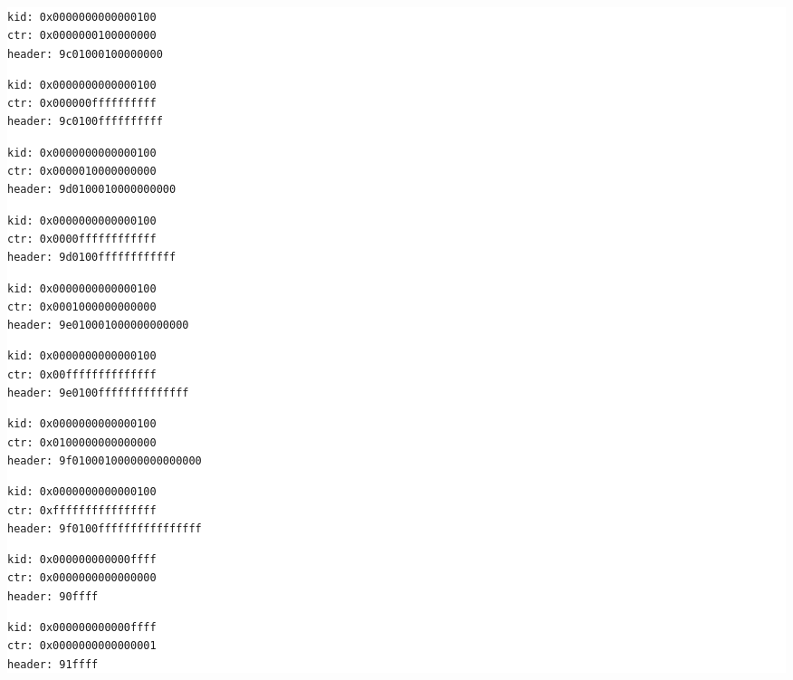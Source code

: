 ~~~ test-vectors
kid: 0x0000000000000100
ctr: 0x0000000100000000
header: 9c01000100000000
~~~

~~~ test-vectors
kid: 0x0000000000000100
ctr: 0x000000ffffffffff
header: 9c0100ffffffffff
~~~

~~~ test-vectors
kid: 0x0000000000000100
ctr: 0x0000010000000000
header: 9d0100010000000000
~~~

~~~ test-vectors
kid: 0x0000000000000100
ctr: 0x0000ffffffffffff
header: 9d0100ffffffffffff
~~~

~~~ test-vectors
kid: 0x0000000000000100
ctr: 0x0001000000000000
header: 9e010001000000000000
~~~

~~~ test-vectors
kid: 0x0000000000000100
ctr: 0x00ffffffffffffff
header: 9e0100ffffffffffffff
~~~

~~~ test-vectors
kid: 0x0000000000000100
ctr: 0x0100000000000000
header: 9f01000100000000000000
~~~

~~~ test-vectors
kid: 0x0000000000000100
ctr: 0xffffffffffffffff
header: 9f0100ffffffffffffffff
~~~

~~~ test-vectors
kid: 0x000000000000ffff
ctr: 0x0000000000000000
header: 90ffff
~~~

~~~ test-vectors
kid: 0x000000000000ffff
ctr: 0x0000000000000001
header: 91ffff
~~~
